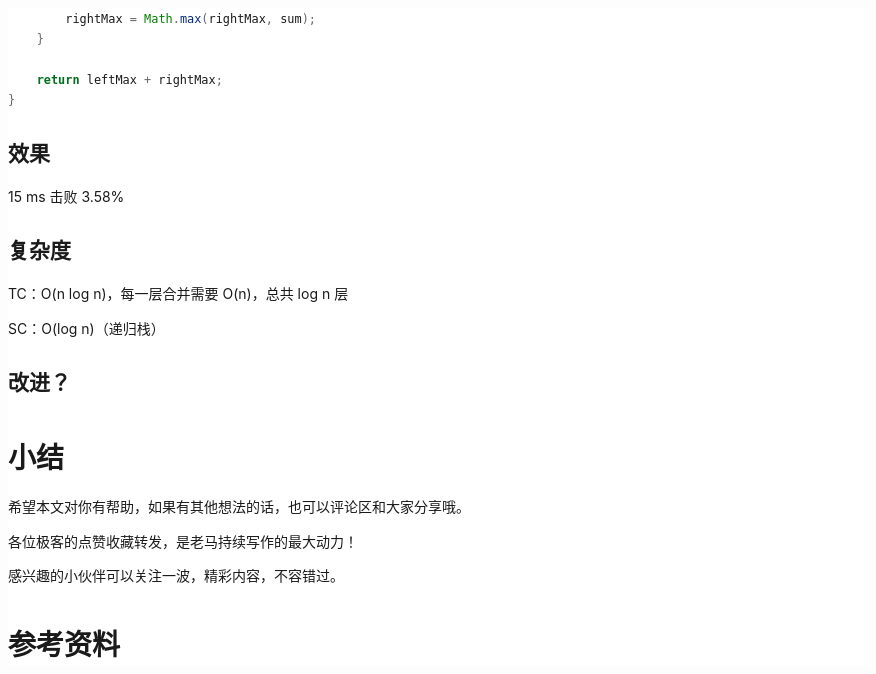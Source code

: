 ```java
        rightMax = Math.max(rightMax, sum);
    }

    return leftMax + rightMax;
}
```

## 效果

15 ms 击败 3.58%

## 复杂度

TC：O(n log n)，每一层合并需要 O(n)，总共 log n 层

SC：O(log n)（递归栈）

## 改进？


# 小结

希望本文对你有帮助，如果有其他想法的话，也可以评论区和大家分享哦。

各位极客的点赞收藏转发，是老马持续写作的最大动力！

感兴趣的小伙伴可以关注一波，精彩内容，不容错过。

# 参考资料


